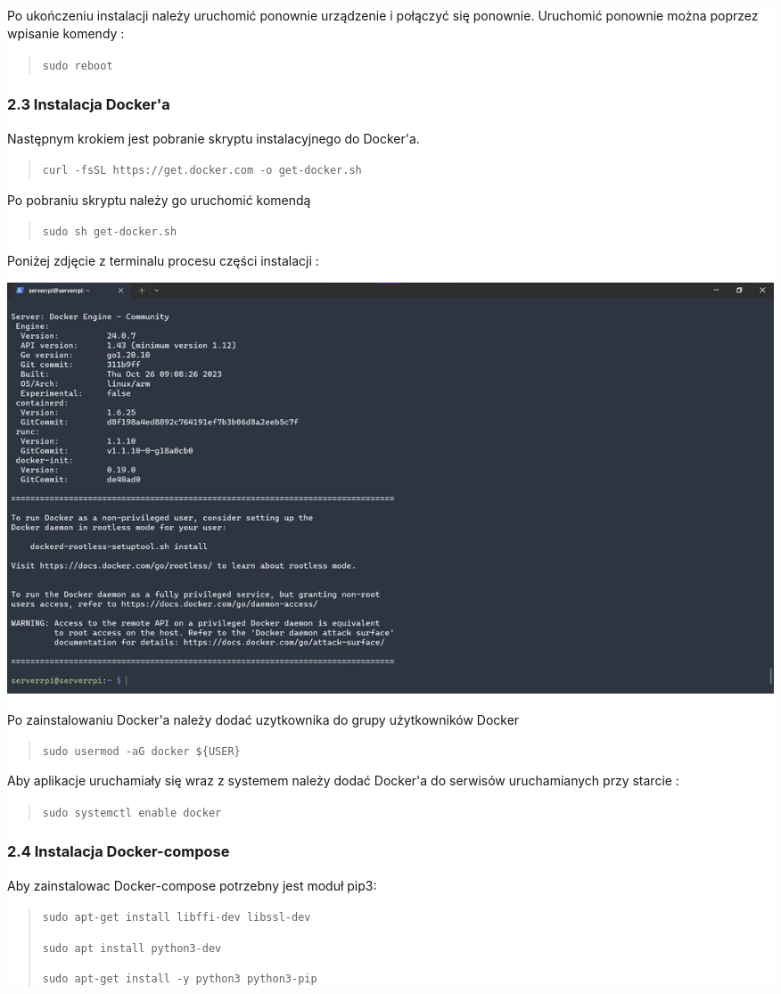 Po ukończeniu instalacji należy uruchomić ponownie urządzenie i połączyć się ponownie. Uruchomić ponownie można poprzez wpisanie komendy :

> `sudo reboot`

### 2.3 Instalacja Docker'a

Następnym krokiem jest pobranie skryptu instalacyjnego do Docker'a.

> `curl -fsSL https://get.docker.com -o get-docker.sh`

Po pobraniu skryptu należy go uruchomić komendą

> `sudo sh get-docker.sh`

Poniżej zdjęcie z terminalu procesu części instalacji :

![Instalacja Docker](/assets/docker_install.jpg "Instalacja Docker")

Po zainstalowaniu Docker'a należy dodać uzytkownika do grupy użytkowników Docker

> `sudo usermod -aG docker ${USER}`

Aby aplikacje uruchamiały się wraz z systemem należy dodać Docker'a do serwisów uruchamianych przy starcie :

> `sudo systemctl enable docker`

### 2.4 Instalacja Docker-compose

Aby zainstalowac Docker-compose potrzebny jest moduł pip3:

> `sudo apt-get install libffi-dev libssl-dev`
>
> `sudo apt install python3-dev`
>
> `sudo apt-get install -y python3 python3-pip`
